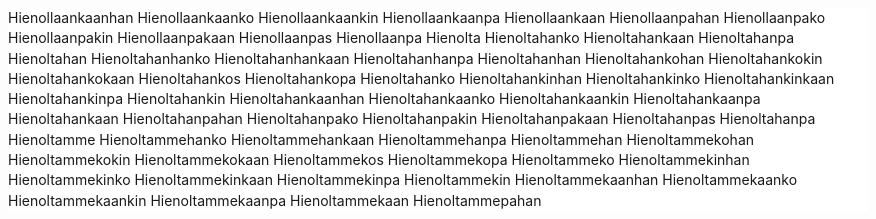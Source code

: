 Hienollaankaanhan
Hienollaankaanko
Hienollaankaankin
Hienollaankaanpa
Hienollaankaan
Hienollaanpahan
Hienollaanpako
Hienollaanpakin
Hienollaanpakaan
Hienollaanpas
Hienollaanpa
Hienolta
Hienoltahanko
Hienoltahankaan
Hienoltahanpa
Hienoltahan
Hienoltahanhanko
Hienoltahanhankaan
Hienoltahanhanpa
Hienoltahanhan
Hienoltahankohan
Hienoltahankokin
Hienoltahankokaan
Hienoltahankos
Hienoltahankopa
Hienoltahanko
Hienoltahankinhan
Hienoltahankinko
Hienoltahankinkaan
Hienoltahankinpa
Hienoltahankin
Hienoltahankaanhan
Hienoltahankaanko
Hienoltahankaankin
Hienoltahankaanpa
Hienoltahankaan
Hienoltahanpahan
Hienoltahanpako
Hienoltahanpakin
Hienoltahanpakaan
Hienoltahanpas
Hienoltahanpa
Hienoltamme
Hienoltammehanko
Hienoltammehankaan
Hienoltammehanpa
Hienoltammehan
Hienoltammekohan
Hienoltammekokin
Hienoltammekokaan
Hienoltammekos
Hienoltammekopa
Hienoltammeko
Hienoltammekinhan
Hienoltammekinko
Hienoltammekinkaan
Hienoltammekinpa
Hienoltammekin
Hienoltammekaanhan
Hienoltammekaanko
Hienoltammekaankin
Hienoltammekaanpa
Hienoltammekaan
Hienoltammepahan